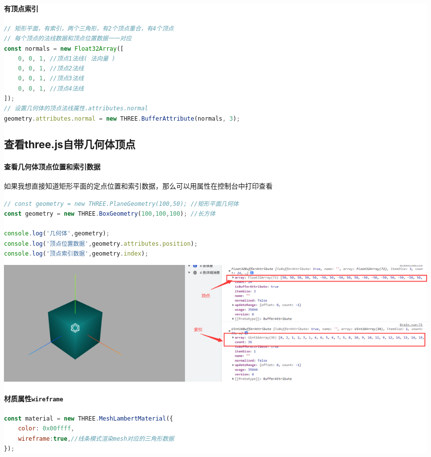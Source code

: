 #### 有顶点索引
```js
// 矩形平面，有索引，两个三角形，有2个顶点重合，有4个顶点
// 每个顶点的法线数据和顶点位置数据一一对应
const normals = new Float32Array([
    0, 0, 1, //顶点1法线( 法向量 )
    0, 0, 1, //顶点2法线
    0, 0, 1, //顶点3法线
    0, 0, 1, //顶点4法线
]);
// 设置几何体的顶点法线属性.attributes.normal
geometry.attributes.normal = new THREE.BufferAttribute(normals, 3);
```


## 查看three.js自带几何体顶点
#### 查看几何体顶点位置和索引数据
如果我想直接知道矩形平面的定点位置和索引数据，那么可以用属性在控制台中打印查看

```js
// const geometry = new THREE.PlaneGeometry(100,50); //矩形平面几何体
const geometry = new THREE.BoxGeometry(100,100,100); //长方体

console.log('几何体',geometry);
console.log('顶点位置数据',geometry.attributes.position);
console.log('顶点索引数据',geometry.index);
```

![](img/Three05Img/suoyin.png)


#### 材质属性`wireframe`

```js
const material = new THREE.MeshLambertMaterial({
    color: 0x00ffff, 
    wireframe:true,//线条模式渲染mesh对应的三角形数据
});
```